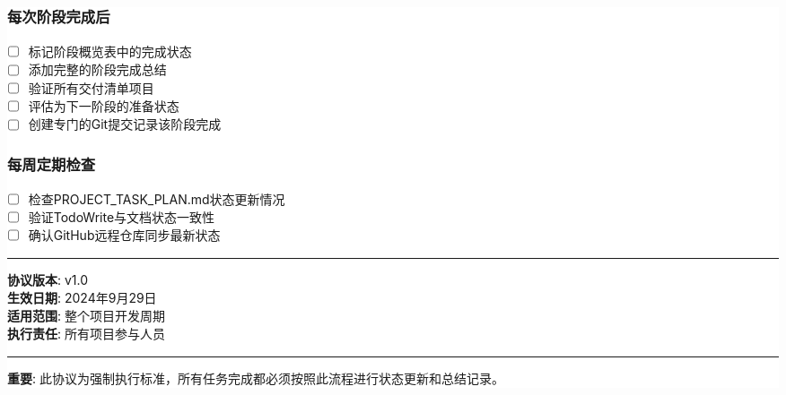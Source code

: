 ### **每次阶段完成后**
- [ ] 标记阶段概览表中的完成状态
- [ ] 添加完整的阶段完成总结
- [ ] 验证所有交付清单项目
- [ ] 评估为下一阶段的准备状态
- [ ] 创建专门的Git提交记录该阶段完成

### **每周定期检查**
- [ ] 检查PROJECT_TASK_PLAN.md状态更新情况
- [ ] 验证TodoWrite与文档状态一致性
- [ ] 确认GitHub远程仓库同步最新状态

---

**协议版本**: v1.0  
**生效日期**: 2024年9月29日  
**适用范围**: 整个项目开发周期  
**执行责任**: 所有项目参与人员  

---

**重要**: 此协议为强制执行标准，所有任务完成都必须按照此流程进行状态更新和总结记录。
